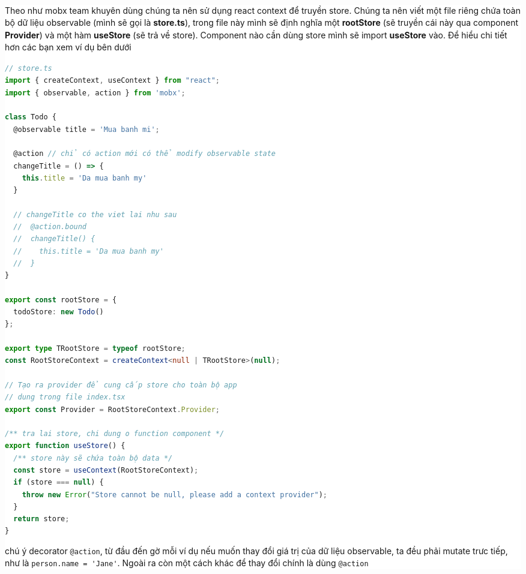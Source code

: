Theo như mobx team khuyên dùng chúng ta nên sử dụng react context để truyền store.
Chúng ta nên viết một file riêng chứa toàn bộ dữ liệu observable (mình sẽ gọi là **store.ts**), trong file này mình sẽ định nghĩa một **rootStore** (sẽ truyền cái này qua component **Provider**) và một hàm **useStore** (sẽ trả về store). Component nào cần dùng store mình sẽ import **useStore** vào. Để hiểu chi tiết hơn các bạn xem ví dụ bên dưới

```ts
// store.ts
import { createContext, useContext } from "react";
import { observable, action } from 'mobx';

class Todo {
  @observable title = 'Mua banh mi';

  @action // chỉ có action mới có thể modify observable state
  changeTitle = () => {
    this.title = 'Da mua banh my'
  }

  // changeTitle co the viet lai nhu sau
  //  @action.bound
  //  changeTitle() {
  //    this.title = 'Da mua banh my'
  //  }
}

export const rootStore = {
  todoStore: new Todo()
};

export type TRootStore = typeof rootStore;
const RootStoreContext = createContext<null | TRootStore>(null);

// Tạo ra provider để cung cấp store cho toàn bộ app
// dung trong file index.tsx
export const Provider = RootStoreContext.Provider;

/** tra lai store, chi dung o function component */
export function useStore() {
  /** store này sẽ chứa toàn bộ data */
  const store = useContext(RootStoreContext);
  if (store === null) {
    throw new Error("Store cannot be null, please add a context provider");
  }
  return store;
}

```

chú ý decorator ```@action```, từ đầu đến gờ mỗi ví dụ nếu muốn thay đổi giá trị của dữ liệu observable, ta đều phải mutate trưc tiếp, như là ```person.name = 'Jane'```. Ngoài ra còn một cách khác để thay đổi chính là dùng ```@action```
